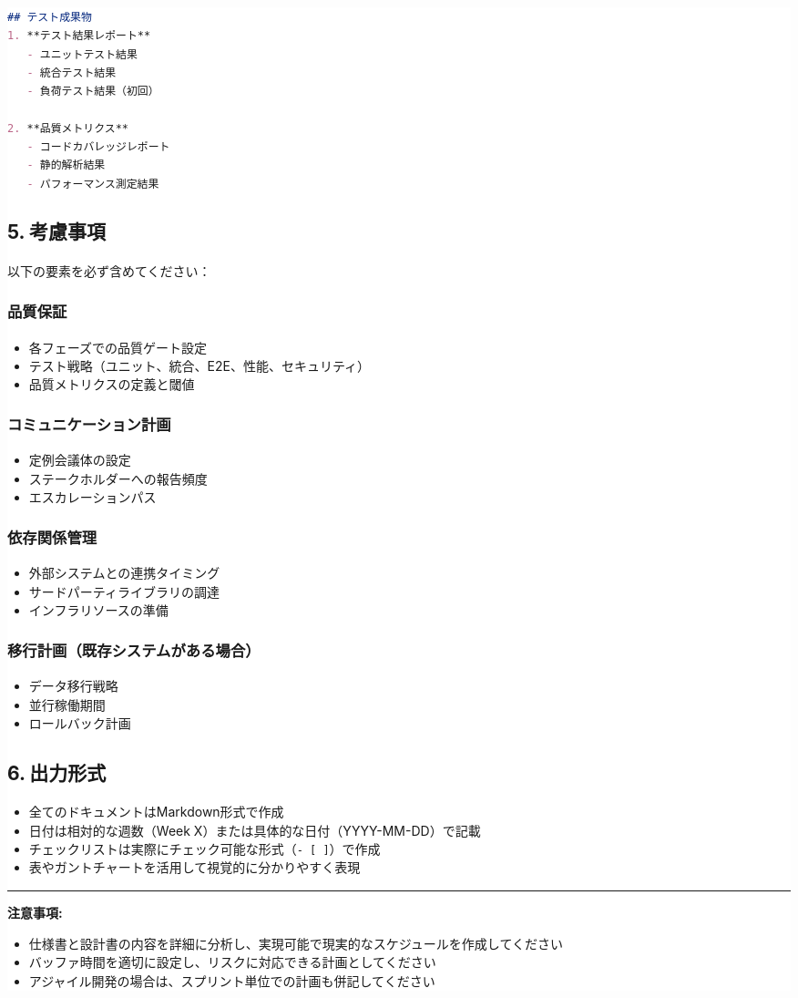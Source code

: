 ```markdown
## テスト成果物
1. **テスト結果レポート**
   - ユニットテスト結果
   - 統合テスト結果
   - 負荷テスト結果（初回）

2. **品質メトリクス**
   - コードカバレッジレポート
   - 静的解析結果
   - パフォーマンス測定結果
```

## 5. 考慮事項

以下の要素を必ず含めてください：

### 品質保証
- 各フェーズでの品質ゲート設定
- テスト戦略（ユニット、統合、E2E、性能、セキュリティ）
- 品質メトリクスの定義と閾値

### コミュニケーション計画
- 定例会議体の設定
- ステークホルダーへの報告頻度
- エスカレーションパス

### 依存関係管理
- 外部システムとの連携タイミング
- サードパーティライブラリの調達
- インフラリソースの準備

### 移行計画（既存システムがある場合）
- データ移行戦略
- 並行稼働期間
- ロールバック計画

## 6. 出力形式

- 全てのドキュメントはMarkdown形式で作成
- 日付は相対的な週数（Week X）または具体的な日付（YYYY-MM-DD）で記載
- チェックリストは実際にチェック可能な形式（`- [ ]`）で作成
- 表やガントチャートを活用して視覚的に分かりやすく表現

---

**注意事項:**
- 仕様書と設計書の内容を詳細に分析し、実現可能で現実的なスケジュールを作成してください
- バッファ時間を適切に設定し、リスクに対応できる計画としてください
- アジャイル開発の場合は、スプリント単位での計画も併記してください